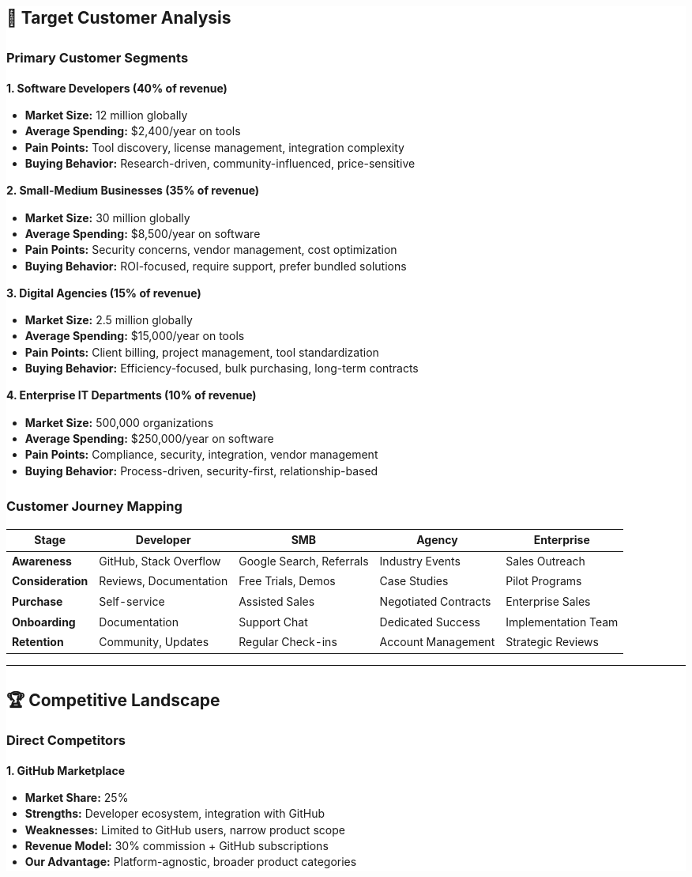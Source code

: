 ## 🎯 **Target Customer Analysis**

### **Primary Customer Segments**

**1. Software Developers (40% of revenue)**
- **Market Size:** 12 million globally
- **Average Spending:** $2,400/year on tools
- **Pain Points:** Tool discovery, license management, integration complexity
- **Buying Behavior:** Research-driven, community-influenced, price-sensitive

**2. Small-Medium Businesses (35% of revenue)**
- **Market Size:** 30 million globally
- **Average Spending:** $8,500/year on software
- **Pain Points:** Security concerns, vendor management, cost optimization
- **Buying Behavior:** ROI-focused, require support, prefer bundled solutions

**3. Digital Agencies (15% of revenue)**
- **Market Size:** 2.5 million globally
- **Average Spending:** $15,000/year on tools
- **Pain Points:** Client billing, project management, tool standardization
- **Buying Behavior:** Efficiency-focused, bulk purchasing, long-term contracts

**4. Enterprise IT Departments (10% of revenue)**
- **Market Size:** 500,000 organizations
- **Average Spending:** $250,000/year on software
- **Pain Points:** Compliance, security, integration, vendor management
- **Buying Behavior:** Process-driven, security-first, relationship-based

### **Customer Journey Mapping**

| Stage | Developer | SMB | Agency | Enterprise |
|-------|-----------|-----|--------|------------|
| **Awareness** | GitHub, Stack Overflow | Google Search, Referrals | Industry Events | Sales Outreach |
| **Consideration** | Reviews, Documentation | Free Trials, Demos | Case Studies | Pilot Programs |
| **Purchase** | Self-service | Assisted Sales | Negotiated Contracts | Enterprise Sales |
| **Onboarding** | Documentation | Support Chat | Dedicated Success | Implementation Team |
| **Retention** | Community, Updates | Regular Check-ins | Account Management | Strategic Reviews |

---

## 🏆 **Competitive Landscape**

### **Direct Competitors**

**1. GitHub Marketplace**
- **Market Share:** 25%
- **Strengths:** Developer ecosystem, integration with GitHub
- **Weaknesses:** Limited to GitHub users, narrow product scope
- **Revenue Model:** 30% commission + GitHub subscriptions
- **Our Advantage:** Platform-agnostic, broader product categories

